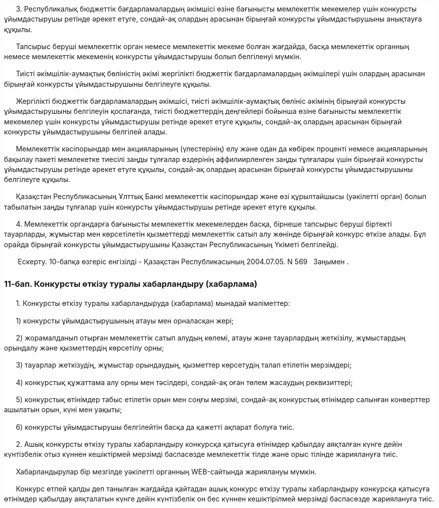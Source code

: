       3. Республикалық бюджеттiк бағдарламалардың әкiмшiсi өзіне бағынысты мемлекеттiк мекемелер үшiн конкурсты ұйымдастырушы ретiнде әрекет етуге, сондай-ақ олардың арасынан бірыңғай конкурсты ұйымдастырушыны анықтауға құқылы.

      Тапсырыс беруші мемлекеттік орган немесе мемлекеттік мекеме болған жағдайда, басқа мемлекеттік органның немесе мемлекеттік мекеменің конкурсты ұйымдастырушы болып белгіленуі мүмкін.

      Тиiстi әкiмшiлiк-аумақтық бөліністің әкiмi жергiлiктi бюджеттiк бағдарламалардың әкiмшiлерi үшiн олардың арасынан бiрыңғай конкурсты ұйымдастырушыны белгілеуге құқылы.

      Жергiлiктi бюджеттiк бағдарламалардың әкiмшiсi, тиiстi әкiмшiлiк-аумақтық бөлініс әкiмiнiң бiрыңғай конкурсты ұйымдастырушыны белгілеуін қоспағанда, тиiстi бюджеттердiң деңгейлерi бойынша өзiне бағынысты мемлекеттiк мекемелер үшiн конкурсты ұйымдастырушы ретiнде әрекет етуге құқылы, сондай-ақ олардың арасынан бірыңғай конкурсты ұйымдастырушыны белгілей алады.

      Мемлекеттік кәсіпорындар мен акцияларының (үлестерiнің) елу және одан да көбiрек процентi немесе акцияларының бақылау пакетi мемлекетке тиесiлi заңды тұлғалар өздерінің аффилиирленген заңды тұлғалары үшін бірыңғай конкурсты ұйымдастырушы ретінде әрекет етуге құқылы, сондай-ақ олардың арасынан бірыңғай конкурсты ұйымдастырушыны белгілеуге құқылы.

      Қазақстан Республикасының Ұлттық Банкі мемлекеттік кәсіпорындар және өзі құрылтайшысы (уәкілетті орган) болып табылатын заңды тұлғалар үшін конкурсты ұйымдастырушы ретінде әрекет етуге құқылы.

      4. Мемлекеттiк органдарға бағынысты мемлекеттiк мекемелерден басқа, бiрнеше тапсырыс берушi біртекті тауарларды, жұмыстар мен көрсетілетін қызметтерді мемлекеттiк сатып алу жөнiнде бiрыңғай конкурс өткiзе алады. Бұл орайда бірыңғай конкурсты ұйымдастырушыны Қазақстан Республикасының Үкіметі белгілейді.

       Ескерту. 10-бапқа өзгеріс енгізілді - Қазақстан Республикасының 2004.07.05. N 569    Заңымен .

### 11-бап. Конкурсты өткiзу туралы хабарландыру (хабарлама)

      1. Конкурсты өткiзу туралы хабарландыруда (хабарлама) мынадай мәлiметтер:

      1) конкурсты ұйымдастырушының атауы мен орналасқан жерi;

      2) жорамалданып отырған мемлекеттік сатып алудың көлемi, атауы және тауарлардың жеткiзілу, жұмыстардың орындалу және қызметтердiң көрсетілу орны;

      3) тауарлар жеткiзудiң, жұмыстар орындаудың, қызметтер көрсетудің талап етiлетiн мерзiмдерi;

      4) конкурстық құжаттама алу орны мен тәсiлдерi, сондай-ақ оған төлем жасаудың реквизиттерi;

      5) конкурстық өтiнiмдер табыс етілетін орын мен соңғы мерзiмi, сондай-ақ конкурстық өтiнiмдер салынған конверттер ашылатын орын, күнi мен уақыты;

      6) конкурсты ұйымдастырушы белгілейтін басқа да қажетті ақпарат болуға тиіс.

      2. Ашық конкурсты өткiзу туралы хабарландыру конкурсқа қатысуға өтiнiмдер қабылдау аяқталған күнге дейiн күнтiзбелiк отыз күннен кешіктірмей мерзімді баспасөзде мемлекеттік тілде және орыс тiлiнде жариялануға тиiс.

      Хабарландырулар бiр мезгiлде уәкiлеттi органның WEB-сайтында жариялануы мүмкiн.

      Конкурс өтпей қалды деп танылған жағдайда қайтадан ашық конкурс өткiзу туралы хабарландыру конкурсқа қатысуға өтiнiмдер қабылдау аяқталатын күнге дейiн күнтізбелік он бес күннен кешiктiрілмей мерзiмдi баспасөзде жариялануға тиiс.
